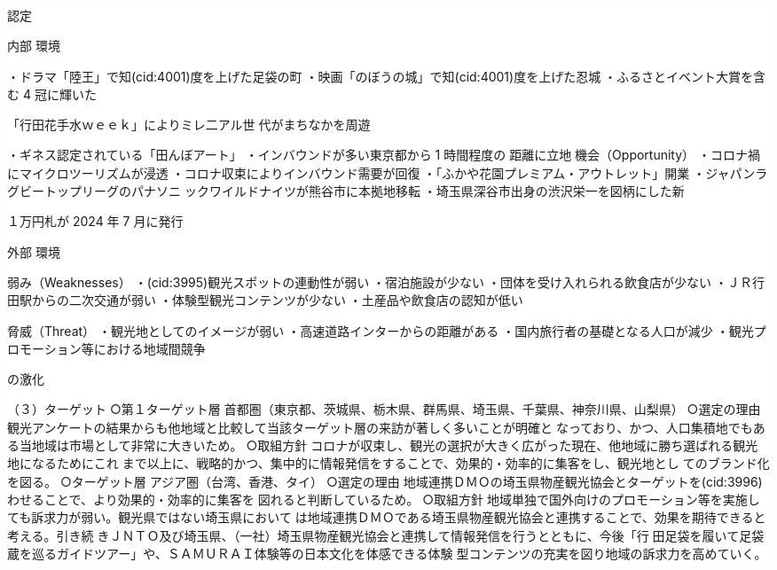 認定

内部
環境

・ドラマ「陸王」で知(cid:4001)度を上げた足袋の町
・映画「のぼうの城」で知(cid:4001)度を上げた忍城
・ふるさとイベント大賞を含む 4 冠に輝いた

「行田花手水ｗｅｅｋ」によりミレ二アル世
代がまちなかを周遊

・ギネス認定されている「田んぼアート」
・インバウンドが多い東京都から 1 時間程度の
距離に立地
機会（Opportunity）
・コロナ禍にマイクロツーリズムが浸透
・コロナ収束によりインバウンド需要が回復
・「ふかや花園プレミアム・アウトレット」開業
・ジャパンラグビートップリーグのパナソニ
ックワイルドナイツが熊谷市に本拠地移転
・埼玉県深谷市出身の渋沢栄一を図柄にした新

１万円札が 2024 年 7 月に発行

外部
環境

弱み（Weaknesses）
・(cid:3995)観光スポットの連動性が弱い
・宿泊施設が少ない
・団体を受け入れられる飲食店が少ない
・ＪＲ行田駅からの二次交通が弱い
・体験型観光コンテンツが少ない
・土産品や飲食店の認知が低い

脅威（Threat）
・観光地としてのイメージが弱い
・高速道路インターからの距離がある
・国内旅行者の基礎となる人口が減少
・観光プロモーション等における地域間競争

の激化

（３）ターゲット
○第１ターゲット層
首都圏（東京都、茨城県、栃木県、群馬県、埼玉県、千葉県、神奈川県、山梨県）
○選定の理由
観光アンケートの結果からも他地域と比較して当該ターゲット層の来訪が著しく多いことが明確と
なっており、かつ、人口集積地でもある当地域は市場として非常に大きいため。
○取組方針
コロナが収束し、観光の選択が大きく広がった現在、他地域に勝ち選ばれる観光地になるためにこれ
まで以上に、戦略的かつ、集中的に情報発信をすることで、効果的・効率的に集客をし、観光地とし
てのブランド化を図る。
○ターゲット層
アジア圏（台湾、香港、タイ）
○選定の理由
地域連携ＤＭＯの埼玉県物産観光協会とターゲットを(cid:3996)わせることで、より効果的・効率的に集客を
図れると判断しているため。
○取組方針
地域単独で国外向けのプロモーション等を実施しても訴求力が弱い。観光県ではない埼玉県において
は地域連携ＤＭＯである埼玉県物産観光協会と連携することで、効果を期待できると考える。引き続
きＪＮＴＯ及び埼玉県、（一社）埼玉県物産観光協会と連携して情報発信を行うとともに、今後「行
田足袋を履いて足袋蔵を巡るガイドツアー」や、ＳＡＭＵＲＡＩ体験等の日本文化を体感できる体験
型コンテンツの充実を図り地域の訴求力を高めていく。
